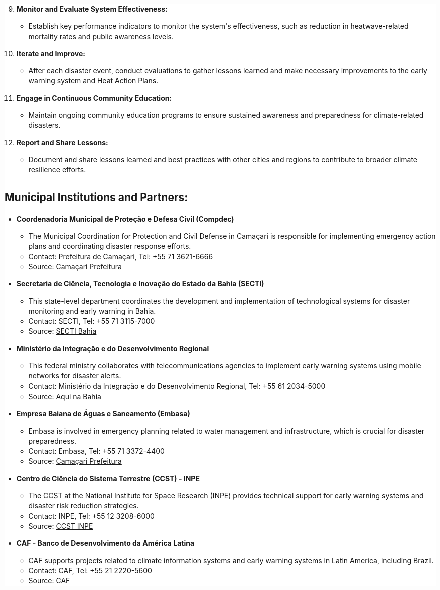 9. **Monitor and Evaluate System Effectiveness:**
   - Establish key performance indicators to monitor the system's effectiveness, such as reduction in heatwave-related mortality rates and public awareness levels.

10. **Iterate and Improve:**
    - After each disaster event, conduct evaluations to gather lessons learned and make necessary improvements to the early warning system and Heat Action Plans.

11. **Engage in Continuous Community Education:**
    - Maintain ongoing community education programs to ensure sustained awareness and preparedness for climate-related disasters.

12. **Report and Share Lessons:**
    - Document and share lessons learned and best practices with other cities and regions to contribute to broader climate resilience efforts.

## Municipal Institutions and Partners:

* **Coordenadoria Municipal de Proteção e Defesa Civil (Compdec)**
    * The Municipal Coordination for Protection and Civil Defense in Camaçari is responsible for implementing emergency action plans and coordinating disaster response efforts.
    * Contact: Prefeitura de Camaçari, Tel: +55 71 3621-6666
    * Source: [Camaçari Prefeitura](https://www.camacari.ba.gov.br/defesa-civil-recebe-plano-de-acao-emergencial-de-barragens/)

* **Secretaria de Ciência, Tecnologia e Inovação do Estado da Bahia (SECTI)**
    * This state-level department coordinates the development and implementation of technological systems for disaster monitoring and early warning in Bahia.
    * Contact: SECTI, Tel: +55 71 3115-7000
    * Source: [SECTI Bahia](https://www.ba.gov.br/secti/noticia/2024-05/2098/bahia-vai-ganhar-centro-para-monitoramento-de-desastres-naturais)

* **Ministério da Integração e do Desenvolvimento Regional**
    * This federal ministry collaborates with telecommunications agencies to implement early warning systems using mobile networks for disaster alerts.
    * Contact: Ministério da Integração e do Desenvolvimento Regional, Tel: +55 61 2034-5000
    * Source: [Aqui na Bahia](https://www.aquinabahia.com.br/noticia/14935/governo-lanca-projeto-piloto-de-sistema-de-alertas-contra-desastres)

* **Empresa Baiana de Águas e Saneamento (Embasa)**
    * Embasa is involved in emergency planning related to water management and infrastructure, which is crucial for disaster preparedness.
    * Contact: Embasa, Tel: +55 71 3372-4400
    * Source: [Camaçari Prefeitura](https://www.camacari.ba.gov.br/defesa-civil-recebe-plano-de-acao-emergencial-de-barragens/)

* **Centro de Ciência do Sistema Terrestre (CCST) - INPE**
    * The CCST at the National Institute for Space Research (INPE) provides technical support for early warning systems and disaster risk reduction strategies.
    * Contact: INPE, Tel: +55 12 3208-6000
    * Source: [CCST INPE](https://www.ccst.inpe.br/projetos/sap-sistema-de-alerta-para-seca-e-desertificacao/)

* **CAF - Banco de Desenvolvimento da América Latina**
    * CAF supports projects related to climate information systems and early warning systems in Latin America, including Brazil.
    * Contact: CAF, Tel: +55 21 2220-5600
    * Source: [CAF](https://www.caf.com/pt/presente/noticias/2024/05/plataforma-de-co-investimento-em-sistemas-de-informa%C3%A7%C3%B5es-climaticas/)
